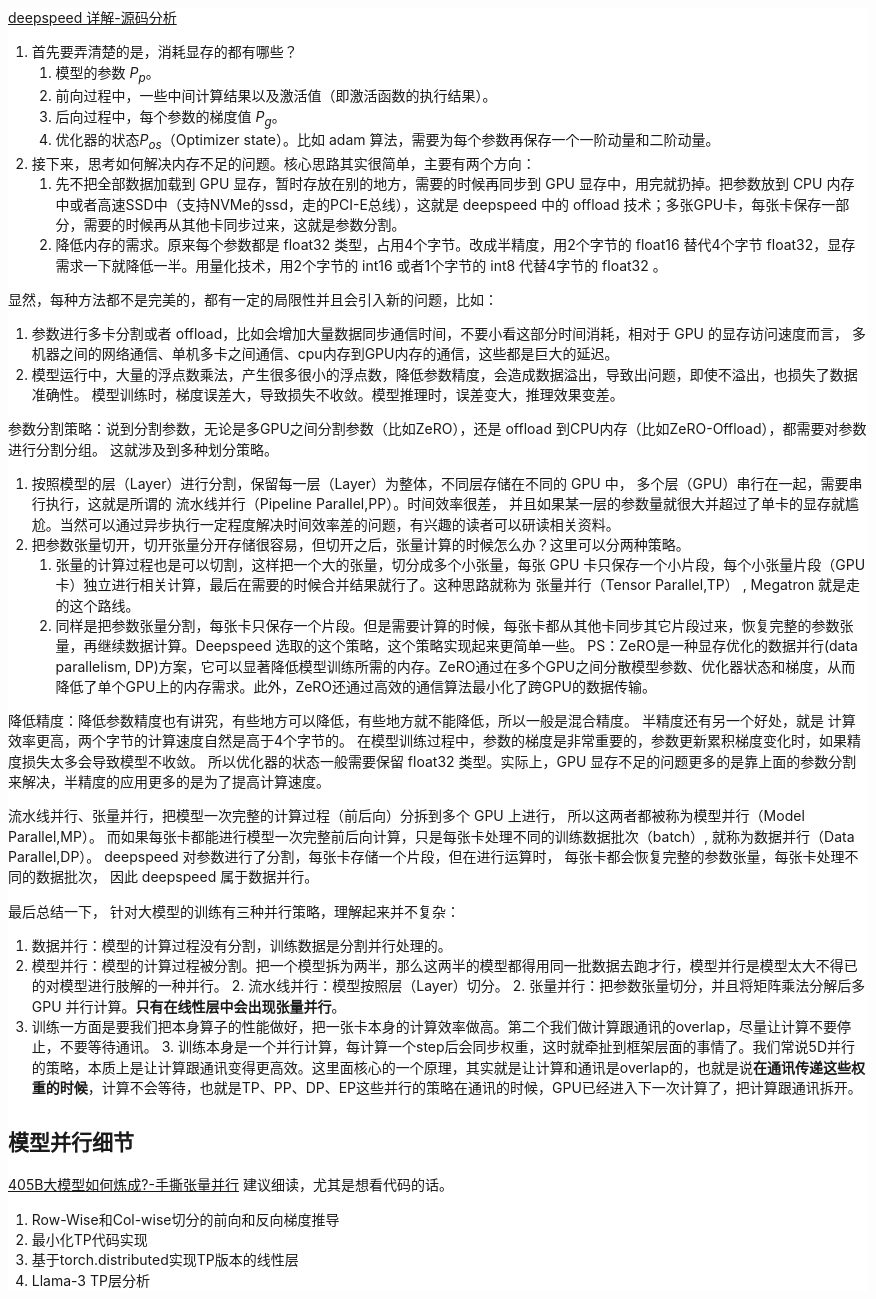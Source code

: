 [deepspeed 详解-源码分析](https://www.zhangzhenhu.com/deepspeed/index.html)
1. 首先要弄清楚的是，消耗显存的都有哪些？
    1. 模型的参数 $P_p$。
    2. 前向过程中，一些中间计算结果以及激活值（即激活函数的执行结果）。
    3. 后向过程中，每个参数的梯度值 $P_g$。
    4. 优化器的状态$P_{os}$（Optimizer state）。比如 adam 算法，需要为每个参数再保存一个一阶动量和二阶动量。
2. 接下来，思考如何解决内存不足的问题。核心思路其实很简单，主要有两个方向：
    1. 先不把全部数据加载到 GPU 显存，暂时存放在别的地方，需要的时候再同步到 GPU 显存中，用完就扔掉。把参数放到 CPU 内存中或者高速SSD中（支持NVMe的ssd，走的PCI-E总线），这就是 deepspeed 中的 offload 技术；多张GPU卡，每张卡保存一部分，需要的时候再从其他卡同步过来，这就是参数分割。
    2. 降低内存的需求。原来每个参数都是 float32 类型，占用4个字节。改成半精度，用2个字节的 float16 替代4个字节 float32，显存需求一下就降低一半。用量化技术，用2个字节的 int16 或者1个字节的 int8 代替4字节的 float32 。

显然，每种方法都不是完美的，都有一定的局限性并且会引入新的问题，比如：
1. 参数进行多卡分割或者 offload，比如会增加大量数据同步通信时间，不要小看这部分时间消耗，相对于 GPU 的显存访问速度而言， 多机器之间的网络通信、单机多卡之间通信、cpu内存到GPU内存的通信，这些都是巨大的延迟。
2. 模型运行中，大量的浮点数乘法，产生很多很小的浮点数，降低参数精度，会造成数据溢出，导致出问题，即使不溢出，也损失了数据准确性。 模型训练时，梯度误差大，导致损失不收敛。模型推理时，误差变大，推理效果变差。

参数分割策略：说到分割参数，无论是多GPU之间分割参数（比如ZeRO），还是 offload 到CPU内存（比如ZeRO-Offload），都需要对参数进行分割分组。 这就涉及到多种划分策略。
1. 按照模型的层（Layer）进行分割，保留每一层（Layer）为整体，不同层存储在不同的 GPU 中， 多个层（GPU）串行在一起，需要串行执行，这就是所谓的 流水线并行（Pipeline Parallel,PP）。时间效率很差， 并且如果某一层的参数量就很大并超过了单卡的显存就尴尬。当然可以通过异步执行一定程度解决时间效率差的问题，有兴趣的读者可以研读相关资料。
2. 把参数张量切开，切开张量分开存储很容易，但切开之后，张量计算的时候怎么办？这里可以分两种策略。 
    1. 张量的计算过程也是可以切割，这样把一个大的张量，切分成多个小张量，每张 GPU 卡只保存一个小片段，每个小张量片段（GPU卡）独立进行相关计算，最后在需要的时候合并结果就行了。这种思路就称为 张量并行（Tensor Parallel,TP） , Megatron 就是走的这个路线。 
    2. 同样是把参数张量分割，每张卡只保存一个片段。但是需要计算的时候，每张卡都从其他卡同步其它片段过来，恢复完整的参数张量，再继续数据计算。Deepspeed 选取的这个策略，这个策略实现起来更简单一些。
PS：ZeRO是一种显存优化的数据并行(data parallelism, DP)方案，它可以显著降低模型训练所需的内存。ZeRO通过在多个GPU之间分散模型参数、优化器状态和梯度，从而降低了单个GPU上的内存需求。此外，ZeRO还通过高效的通信算法最小化了跨GPU的数据传输。

降低精度：降低参数精度也有讲究，有些地方可以降低，有些地方就不能降低，所以一般是混合精度。 半精度还有另一个好处，就是 计算效率更高，两个字节的计算速度自然是高于4个字节的。 在模型训练过程中，参数的梯度是非常重要的，参数更新累积梯度变化时，如果精度损失太多会导致模型不收敛。 所以优化器的状态一般需要保留 float32 类型。实际上，GPU 显存不足的问题更多的是靠上面的参数分割来解决，半精度的应用更多的是为了提高计算速度。

流水线并行、张量并行，把模型一次完整的计算过程（前后向）分拆到多个 GPU 上进行， 所以这两者都被称为模型并行（Model Parallel,MP）。 而如果每张卡都能进行模型一次完整前后向计算，只是每张卡处理不同的训练数据批次（batch）, 就称为数据并行（Data Parallel,DP）。 deepspeed 对参数进行了分割，每张卡存储一个片段，但在进行运算时， 每张卡都会恢复完整的参数张量，每张卡处理不同的数据批次， 因此 deepspeed 属于数据并行。

最后总结一下， 针对大模型的训练有三种并行策略，理解起来并不复杂：
1. 数据并行：模型的计算过程没有分割，训练数据是分割并行处理的。
1. 模型并行：模型的计算过程被分割。把一个模型拆为两半，那么这两半的模型都得用同一批数据去跑才行，模型并行是模型太大不得已的对模型进行肢解的一种并行。
    2. 流水线并行：模型按照层（Layer）切分。
    2. 张量并行：把参数张量切分，并且将矩阵乘法分解后多 GPU 并行计算。**只有在线性层中会出现张量并行**。
3. 训练一方面是要我们把本身算子的性能做好，把一张卡本身的计算效率做高。第二个我们做计算跟通讯的overlap，尽量让计算不要停止，不要等待通讯。
    3. 训练本身是一个并行计算，每计算一个step后会同步权重，这时就牵扯到框架层面的事情了。我们常说5D并行的策略，本质上是让计算跟通讯变得更高效。这里面核心的一个原理，其实就是让计算和通讯是overlap的，也就是说**在通讯传递这些权重的时候**，计算不会等待，也就是TP、PP、DP、EP这些并行的策略在通讯的时候，GPU已经进入下一次计算了，把计算跟通讯拆开。

## 模型并行细节

[405B大模型如何炼成?-手撕张量并行](https://mp.weixin.qq.com/s/CrvtiGq3fxnpDzXU8cih5g) 建议细读，尤其是想看代码的话。
1. Row-Wise和Col-wise切分的前向和反向梯度推导
2. 最小化TP代码实现
3. 基于torch.distributed实现TP版本的线性层
4. Llama-3 TP层分析
